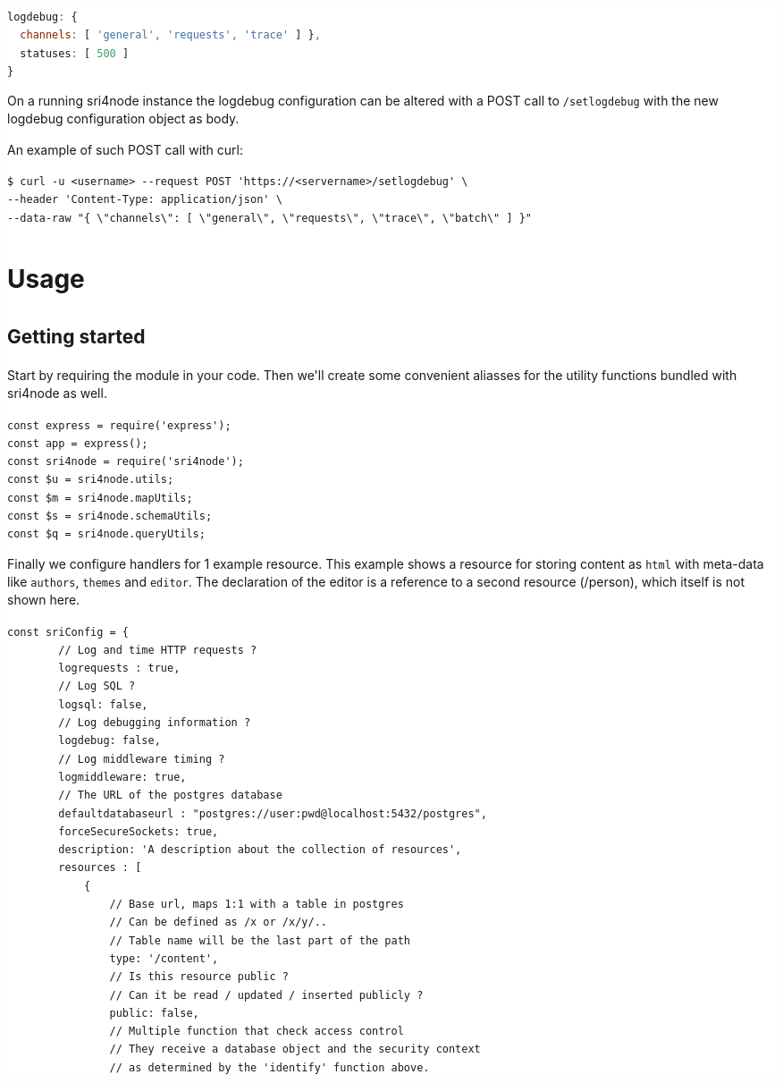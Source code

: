 ```javascript
logdebug: {
  channels: [ 'general', 'requests', 'trace' ] },
  statuses: [ 500 ]
}
```

On a running sri4node instance the logdebug configuration can be altered with a POST call to `/setlogdebug` with the new logdebug configuration object as body.

An example of such POST call with curl:

```console
$ curl -u <username> --request POST 'https://<servername>/setlogdebug' \
--header 'Content-Type: application/json' \
--data-raw "{ \"channels\": [ \"general\", \"requests\", \"trace\", \"batch\" ] }"
```

# Usage

## Getting started

Start by requiring the module in your code.
Then we'll create some convenient aliasses for the utility functions bundled with sri4node as well.

    const express = require('express');
    const app = express();
    const sri4node = require('sri4node');
    const $u = sri4node.utils;
    const $m = sri4node.mapUtils;
    const $s = sri4node.schemaUtils;
    const $q = sri4node.queryUtils;

Finally we configure handlers for 1 example resource.
This example shows a resource for storing content as `html` with meta-data like `authors`, `themes` and `editor`.
The declaration of the editor is a reference to a second resource (/person), which itself is not shown here.

    const sriConfig = {
            // Log and time HTTP requests ?
            logrequests : true,
            // Log SQL ?
            logsql: false,
            // Log debugging information ?
            logdebug: false,
            // Log middleware timing ?
            logmiddleware: true,
            // The URL of the postgres database
            defaultdatabaseurl : "postgres://user:pwd@localhost:5432/postgres",
            forceSecureSockets: true,
            description: 'A description about the collection of resources',
            resources : [
                {
                    // Base url, maps 1:1 with a table in postgres
                    // Can be defined as /x or /x/y/..
                    // Table name will be the last part of the path
                    type: '/content',
                    // Is this resource public ?
                    // Can it be read / updated / inserted publicly ?
                    public: false,
                    // Multiple function that check access control
                    // They receive a database object and the security context
                    // as determined by the 'identify' function above.


[express-request]: http://expressjs.com/4x/api.html#req
[express-response]: http://expressjs.com/4x/api.html#res
[kriskowal-q]: https://github.com/kriskowal/q
[sri-specs]: https://github.com/dimitrydhondt/sri
[sri-specs-list-resources]: https://github.com/dimitrydhondt/sri#list-resources
[sri-specs-batch]: https://github.com/dimitrydhondt/sri#batch-operations
[sri-errors]: https://github.com/dimitrydhondt/sri#errors
[sri-query]: https://github.com/dimitrydhondt/sri-query